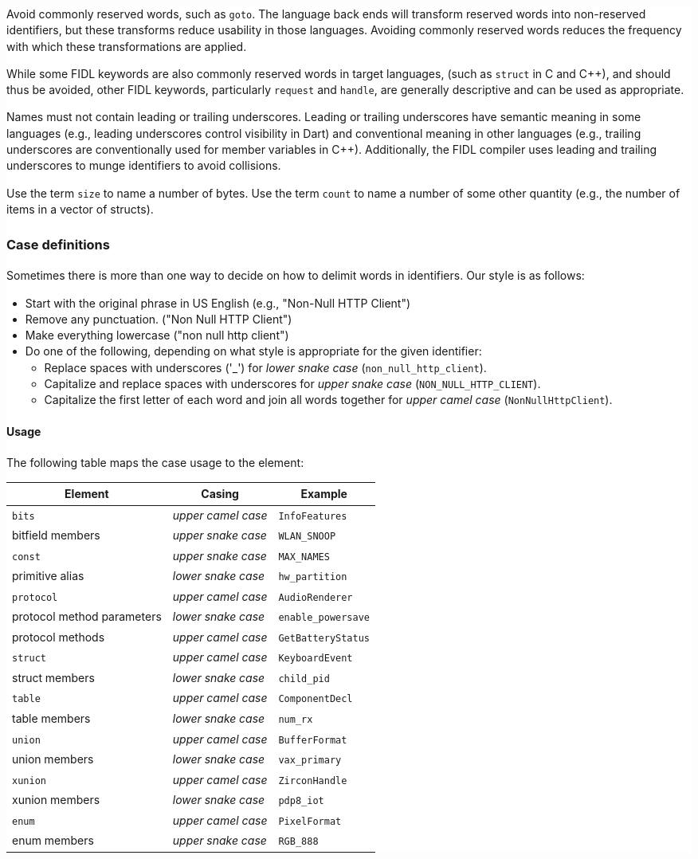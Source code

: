 Avoid commonly reserved words, such as `goto`.  The language back ends will
transform reserved words into non-reserved identifiers, but these transforms
reduce usability in those languages.  Avoiding commonly reserved words reduces
the frequency with which these transformations are applied.

While some FIDL keywords are also commonly reserved words in target languages,
(such as `struct` in C and C++), and should thus be avoided, other FIDL
keywords, particularly `request` and `handle`, are generally descriptive and
can be used as appropriate.

Names must not contain leading or trailing underscores.  Leading or trailing
underscores have semantic meaning in some languages (e.g., leading underscores
control visibility in Dart) and conventional meaning in other languages (e.g.,
trailing underscores are conventionally used for member variables in C++).
Additionally, the FIDL compiler uses leading and trailing underscores to munge
identifiers to avoid collisions.

Use the term `size` to name a number of bytes. Use the term `count` to name a
number of some other quantity (e.g., the number of items in a vector of
structs).

### Case definitions

Sometimes there is more than one way to decide on how to delimit words in
identifiers.  Our style is as follows:

 * Start with the original phrase in US English (e.g., "Non-Null HTTP Client")
 * Remove any punctuation. ("Non Null HTTP Client")
 * Make everything lowercase ("non null http client")
 * Do one of the following, depending on what style is appropriate for the given
   identifier:
    * Replace spaces with underscores ('_') for _lower snake case_
      (`non_null_http_client`).
    * Capitalize and replace spaces with underscores for _upper snake case_
      (`NON_NULL_HTTP_CLIENT`).
    * Capitalize the first letter of each word and join all words together for
      _upper camel case_ (`NonNullHttpClient`).

#### Usage

The following table maps the case usage to the element:

Element                    | Casing             | Example
---------------------------|--------------------|-----------------
`bits`                     | _upper camel case_ | `InfoFeatures`
bitfield members           | _upper snake case_ | `WLAN_SNOOP`
`const`                    | _upper snake case_ | `MAX_NAMES`
primitive alias            | _lower snake case_ | `hw_partition`
`protocol`                 | _upper camel case_ | `AudioRenderer`
protocol method parameters | _lower snake case_ | `enable_powersave`
protocol methods           | _upper camel case_ | `GetBatteryStatus`
`struct`                   | _upper camel case_ | `KeyboardEvent`
struct members             | _lower snake case_ | `child_pid`
`table`                    | _upper camel case_ | `ComponentDecl`
table members              | _lower snake case_ | `num_rx`
`union`                    | _upper camel case_ | `BufferFormat`
union members              | _lower snake case_ | `vax_primary`
`xunion`                   | _upper camel case_ | `ZirconHandle`
xunion members             | _lower snake case_ | `pdp8_iot`
`enum`                     | _upper camel case_ | `PixelFormat`
enum members               | _upper snake case_ | `RGB_888`
